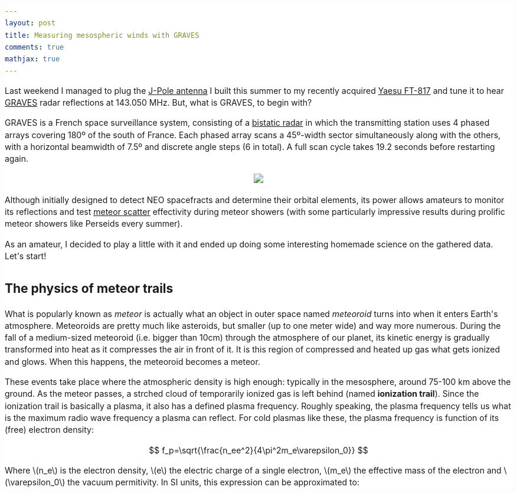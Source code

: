 ```yaml
---
layout: post
title: Measuring mesospheric winds with GRAVES
comments: true
mathjax: true
---
```


Last weekend I managed to plug the [J-Pole antenna](https://en.wikipedia.org/wiki/J-pole_antenna) I built this summer to my recently acquired [Yaesu FT-817](https://www.yaesu.com/indexVS.cfm?cmd=DisplayProducts&ProdCatID=102&encProdID=06014CD0AFA0702B25B12AB4DC9C0D27) and tune it to hear [GRAVES](https://fr.wikipedia.org/wiki/GRAVES_(syst%C3%A8me)) radar reflections at 143.050 MHz. But, what is GRAVES, to begin with?

GRAVES is a French space surveillance system, consisting of a [bistatic radar](https://en.wikipedia.org/wiki/Bistatic_radar) in which the transmitting station uses 4 phased arrays covering 180º of the south of France. Each phased array scans a 45º-width sector simultaneously along with the others, with a horizontal beamwidth of 7.5º and discrete angle steps (6 in total). A full scan cycle takes 19.2 seconds before restarting again.
  
<center><img src="{{ site.baseurl }}/images/graves.png" /></center>

Although initially designed to detect NEO spacefracts and determine their orbital elements, its power allows amateurs to monitor its reflections and test [meteor scatter](https://en.wikipedia.org/wiki/Meteor_burst_communications) effectivity during meteor showers (with some particularly impressive results during prolific meteor showers like Perseids every summer). 

As an amateur, I decided to play a little with it and ended up doing some interesting homemade science on the gathered data. Let's start!

## The physics of meteor trails
What is popularly known as _meteor_ is actually what an object in outer space named _meteoroid_ turns into when it enters Earth's atmosphere. Meteoroids are pretty much like asteroids, but smaller (up to one meter wide) and way more numerous. During the fall of a medium-sized meteoroid (i.e. bigger than 10cm) through the atmosphere of our planet, its kinetic energy is gradually transformed into heat as it compresses the air in front of it. It is this region of compressed and heated up gas what gets ionized and glows. When this happens, the meteoroid becomes a meteor.

These events take place where the atmospheric density is high enough: typically in the mesosphere, around 75-100 km above the ground. As the meteor passes, a strched cloud of temporarily ionized gas is left behind (named **ionization trail**). Since the ionization trail is basically a plasma, it also has a defined plasma frequency. Roughly speaking, the plasma frequency tells us what is the maximum radio wave frequency a plasma can reflect. For cold plasmas like these, the plasma frequency is function of its (free) electron density:

$$
f_p=\sqrt{\frac{n_ee^2}{4\pi^2m_e\varepsilon_0}}
$$

Where \\(n_e\\) is the electron density, \\(e\\) the electric charge of a single electron, \\(m_e\\) the effective mass of the electron and \\(\varepsilon_0\\) the vacuum permitivity. In SI units, this expression can be approximated to:
